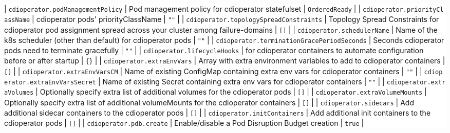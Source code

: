 | `cdioperator.podManagementPolicy`                                                                                                                | Pod management policy for cdioperator statefulset                                                                                                                                                                                              | `OrderedReady`                |
| `cdioperator.priorityClassName`                                                                                                                  | cdioperator pods' priorityClassName                                                                                                                                                                                                            | `""`                          |
| `cdioperator.topologySpreadConstraints`                                                                                                          | Topology Spread Constraints for cdioperator pod assignment spread across your cluster among failure-domains                                                                                                                                    | `[]`                          |
| `cdioperator.schedulerName`                                                                                                                      | Name of the k8s scheduler (other than default) for cdioperator pods                                                                                                                                                                            | `""`                          |
| `cdioperator.terminationGracePeriodSeconds`                                                                                                      | Seconds cdioperator pods need to terminate gracefully                                                                                                                                                                                          | `""`                          |
| `cdioperator.lifecycleHooks`                                                                                                                     | for cdioperator containers to automate configuration before or after startup                                                                                                                                                                   | `{}`                          |
| `cdioperator.extraEnvVars`                                                                                                                       | Array with extra environment variables to add to cdioperator containers                                                                                                                                                                        | `[]`                          |
| `cdioperator.extraEnvVarsCM`                                                                                                                     | Name of existing ConfigMap containing extra env vars for cdioperator containers                                                                                                                                                                | `""`                          |
| `cdioperator.extraEnvVarsSecret`                                                                                                                 | Name of existing Secret containing extra env vars for cdioperator containers                                                                                                                                                                   | `""`                          |
| `cdioperator.extraVolumes`                                                                                                                       | Optionally specify extra list of additional volumes for the cdioperator pods                                                                                                                                                                   | `[]`                          |
| `cdioperator.extraVolumeMounts`                                                                                                                  | Optionally specify extra list of additional volumeMounts for the cdioperator containers                                                                                                                                                        | `[]`                          |
| `cdioperator.sidecars`                                                                                                                           | Add additional sidecar containers to the cdioperator pods                                                                                                                                                                                      | `[]`                          |
| `cdioperator.initContainers`                                                                                                                     | Add additional init containers to the cdioperator pods                                                                                                                                                                                         | `[]`                          |
| `cdioperator.pdb.create`                                                                                                                         | Enable/disable a Pod Disruption Budget creation                                                                                                                                                                                                | `true`                        |